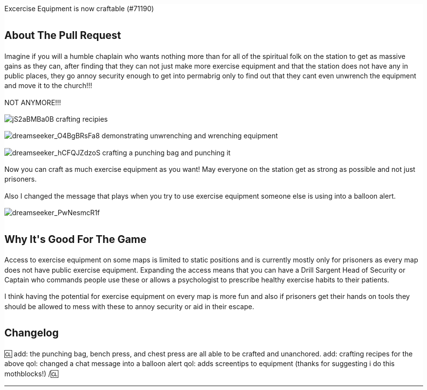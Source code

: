 Excercise Equipment is now craftable (#71190)

## About The Pull Request

Imagine if you will a humble chaplain who wants nothing more than for
all of the spiritual folk on the station to get as massive gains as they
can, after finding that they can not just make more exercise equipment
and that the station does not have any in public places, they go annoy
security enough to get into permabrig only to find out that they cant
even unwrench the equipment and move it to the church!!!

NOT ANYMORE!!!


![jS2aBMBa0B](https://user-images.githubusercontent.com/116288367/200889423-f1b6365c-24c4-4f45-8ca4-c96c9085cf27.png)
crafting recipies


![dreamseeker_O4BgBRsFa8](https://user-images.githubusercontent.com/116288367/200889002-8dd7c927-0745-46a9-a4bc-578c7279042a.gif)
demonstrating unwrenching and wrenching equipment


![dreamseeker_hCFQJZdzoS](https://user-images.githubusercontent.com/116288367/200889019-5f4c8399-d539-4d84-8a3f-7735c3ba1f68.gif)
crafting a punching bag and punching it

Now you can craft as much exercise equipment as you want! May everyone
on the station get as strong as possible and not just prisoners.

Also I changed the message that plays when you try to use exercise
equipment someone else is using into a balloon alert.

![dreamseeker_PwNesmcR1f](https://user-images.githubusercontent.com/116288367/200890964-4f9fa3ee-ce07-4e6e-815c-a3f4593d06b1.png)

## Why It's Good For The Game

Access to exercise equipment on some maps is limited to static positions
and is currently mostly only for prisoners as every map does not have
public exercise equipment. Expanding the access means that you can have
a Drill Sargent Head of Security or Captain who commands people use
these or allows a psychologist to prescribe healthy exercise habits to
their patients.

I think having the potential for exercise equipment on every map is more
fun and also if prisoners get their hands on tools they should be
allowed to mess with these to annoy security or aid in their escape.

## Changelog
:cl:
add: the punching bag, bench press, and chest press are all able to be
crafted and unanchored.
add: crafting recipes for the above
qol: changed a chat message into a balloon alert
qol: adds screentips to equipment (thanks for suggesting i do this
mothblocks!)
/:cl:

---